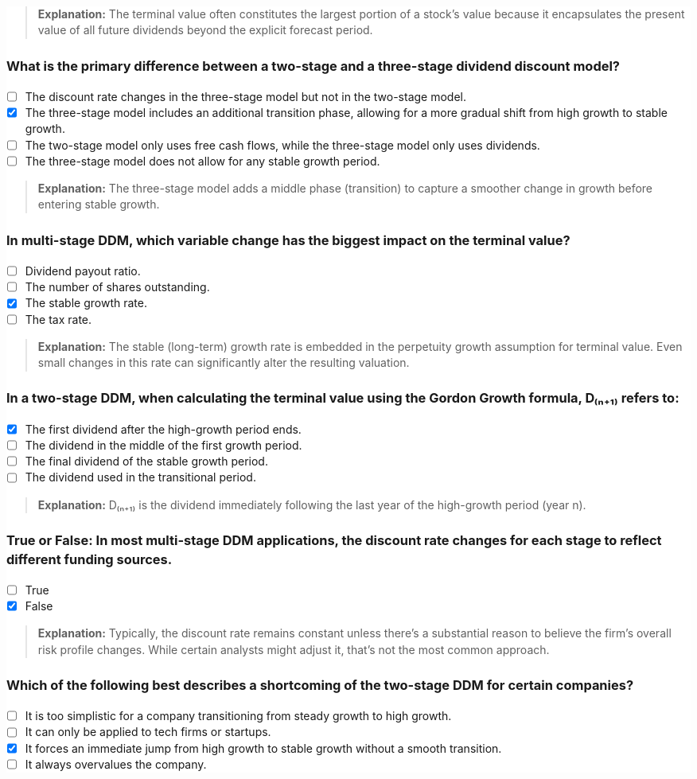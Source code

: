 > **Explanation:** The terminal value often constitutes the largest portion of a stock’s value because it encapsulates the present value of all future dividends beyond the explicit forecast period.

### What is the primary difference between a two-stage and a three-stage dividend discount model?

- [ ] The discount rate changes in the three-stage model but not in the two-stage model.  
- [x] The three-stage model includes an additional transition phase, allowing for a more gradual shift from high growth to stable growth.  
- [ ] The two-stage model only uses free cash flows, while the three-stage model only uses dividends.  
- [ ] The three-stage model does not allow for any stable growth period.  

> **Explanation:** The three-stage model adds a middle phase (transition) to capture a smoother change in growth before entering stable growth.

### In multi-stage DDM, which variable change has the biggest impact on the terminal value?

- [ ] Dividend payout ratio.  
- [ ] The number of shares outstanding.  
- [x] The stable growth rate.  
- [ ] The tax rate.  

> **Explanation:** The stable (long-term) growth rate is embedded in the perpetuity growth assumption for terminal value. Even small changes in this rate can significantly alter the resulting valuation.

### In a two-stage DDM, when calculating the terminal value using the Gordon Growth formula, D₍ₙ₊₁₎ refers to:

- [x] The first dividend after the high-growth period ends.  
- [ ] The dividend in the middle of the first growth period.  
- [ ] The final dividend of the stable growth period.  
- [ ] The dividend used in the transitional period.  

> **Explanation:** D₍ₙ₊₁₎ is the dividend immediately following the last year of the high-growth period (year n).

### True or False: In most multi-stage DDM applications, the discount rate changes for each stage to reflect different funding sources.

- [ ] True  
- [x] False  

> **Explanation:** Typically, the discount rate remains constant unless there’s a substantial reason to believe the firm’s overall risk profile changes. While certain analysts might adjust it, that’s not the most common approach.

### Which of the following best describes a shortcoming of the two-stage DDM for certain companies?

- [ ] It is too simplistic for a company transitioning from steady growth to high growth.  
- [ ] It can only be applied to tech firms or startups.  
- [x] It forces an immediate jump from high growth to stable growth without a smooth transition.  
- [ ] It always overvalues the company.  

